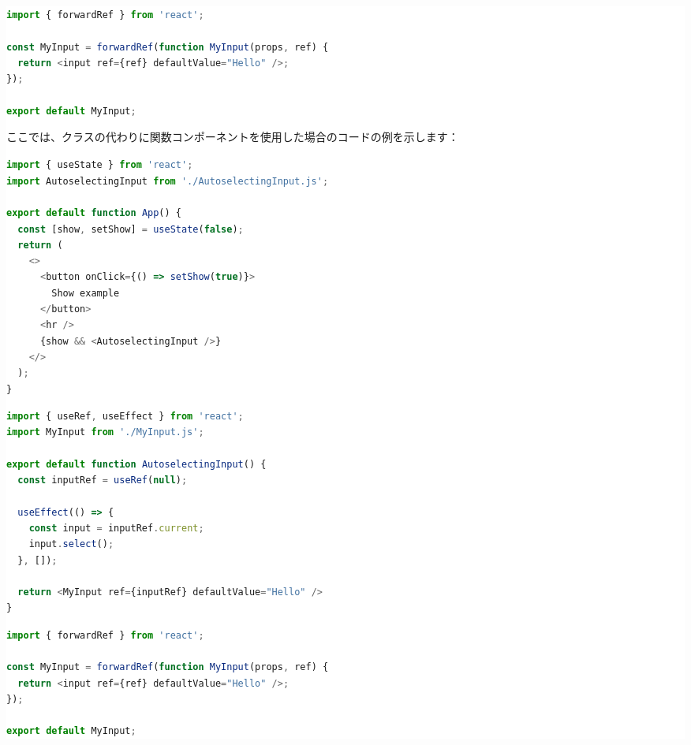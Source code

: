 ```js src/MyInput.js
import { forwardRef } from 'react';

const MyInput = forwardRef(function MyInput(props, ref) {
  return <input ref={ref} defaultValue="Hello" />;
});

export default MyInput;
```

</Sandpack>

ここでは、クラスの代わりに関数コンポーネントを使用した場合のコードの例を示します：

<Sandpack>

```js src/App.js
import { useState } from 'react';
import AutoselectingInput from './AutoselectingInput.js';

export default function App() {
  const [show, setShow] = useState(false);
  return (
    <>
      <button onClick={() => setShow(true)}>
        Show example
      </button>
      <hr />
      {show && <AutoselectingInput />}
    </>
  );
}
```

```js src/AutoselectingInput.js active
import { useRef, useEffect } from 'react';
import MyInput from './MyInput.js';

export default function AutoselectingInput() {
  const inputRef = useRef(null);

  useEffect(() => {
    const input = inputRef.current;
    input.select();
  }, []);

  return <MyInput ref={inputRef} defaultValue="Hello" />
}
```

```js src/MyInput.js
import { forwardRef } from 'react';

const MyInput = forwardRef(function MyInput(props, ref) {
  return <input ref={ref} defaultValue="Hello" />;
});

export default MyInput;
```
